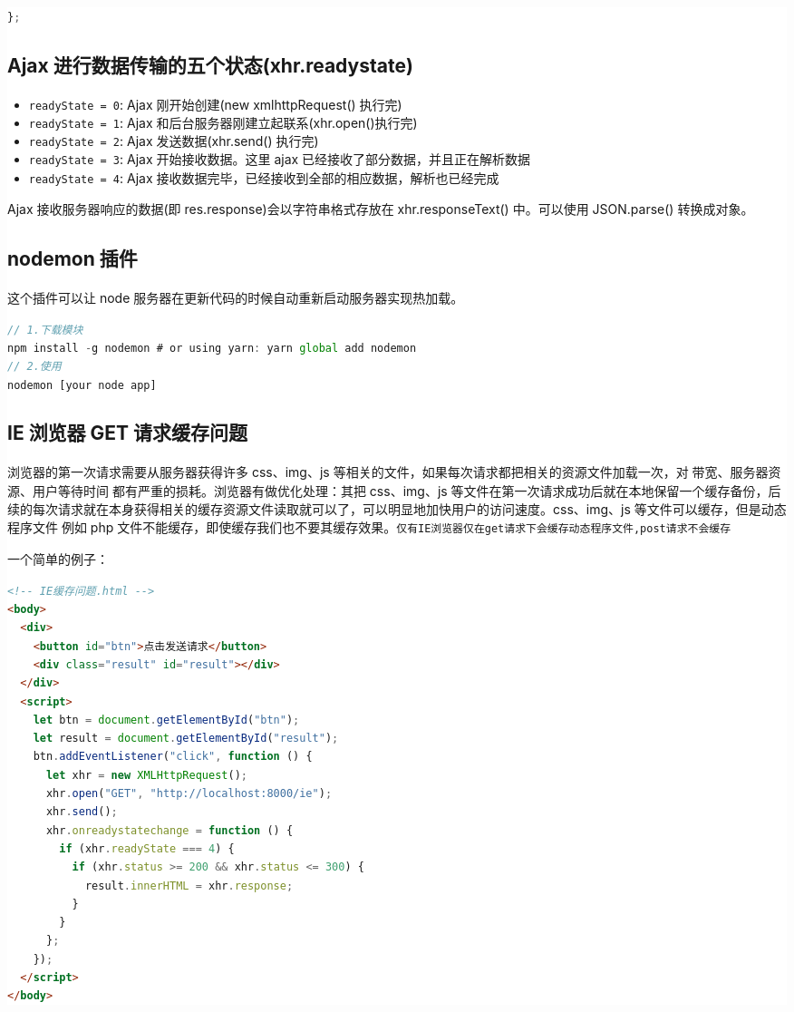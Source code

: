 ```js
};
```

## Ajax 进行数据传输的五个状态(xhr.readystate)

- `readyState = 0`: Ajax 刚开始创建(new xmlhttpRequest() 执行完)
- `readyState = 1`: Ajax 和后台服务器刚建立起联系(xhr.open()执行完)
- `readyState = 2`: Ajax 发送数据(xhr.send() 执行完)
- `readyState = 3`: Ajax 开始接收数据。这里 ajax 已经接收了部分数据，并且正在解析数据
- `readyState = 4`: Ajax 接收数据完毕，已经接收到全部的相应数据，解析也已经完成

Ajax 接收服务器响应的数据(即 res.response)会以字符串格式存放在 xhr.responseText() 中。可以使用 JSON.parse() 转换成对象。

## nodemon 插件

这个插件可以让 node 服务器在更新代码的时候自动重新启动服务器实现热加载。

```js
// 1.下载模块
npm install -g nodemon # or using yarn: yarn global add nodemon
// 2.使用
nodemon [your node app]
```

## IE 浏览器 GET 请求缓存问题

浏览器的第一次请求需要从服务器获得许多 css、img、js 等相关的文件，如果每次请求都把相关的资源文件加载一次，对 带宽、服务器资源、用户等待时间 都有严重的损耗。浏览器有做优化处理：其把 css、img、js 等文件在第一次请求成功后就在本地保留一个缓存备份，后续的每次请求就在本身获得相关的缓存资源文件读取就可以了，可以明显地加快用户的访问速度。css、img、js 等文件可以缓存，但是动态程序文件 例如 php 文件不能缓存，即使缓存我们也不要其缓存效果。`仅有IE浏览器仅在get请求下会缓存动态程序文件,post请求不会缓存`

一个简单的例子：

```html
<!-- IE缓存问题.html -->
<body>
  <div>
    <button id="btn">点击发送请求</button>
    <div class="result" id="result"></div>
  </div>
  <script>
    let btn = document.getElementById("btn");
    let result = document.getElementById("result");
    btn.addEventListener("click", function () {
      let xhr = new XMLHttpRequest();
      xhr.open("GET", "http://localhost:8000/ie");
      xhr.send();
      xhr.onreadystatechange = function () {
        if (xhr.readyState === 4) {
          if (xhr.status >= 200 && xhr.status <= 300) {
            result.innerHTML = xhr.response;
          }
        }
      };
    });
  </script>
</body>
```
